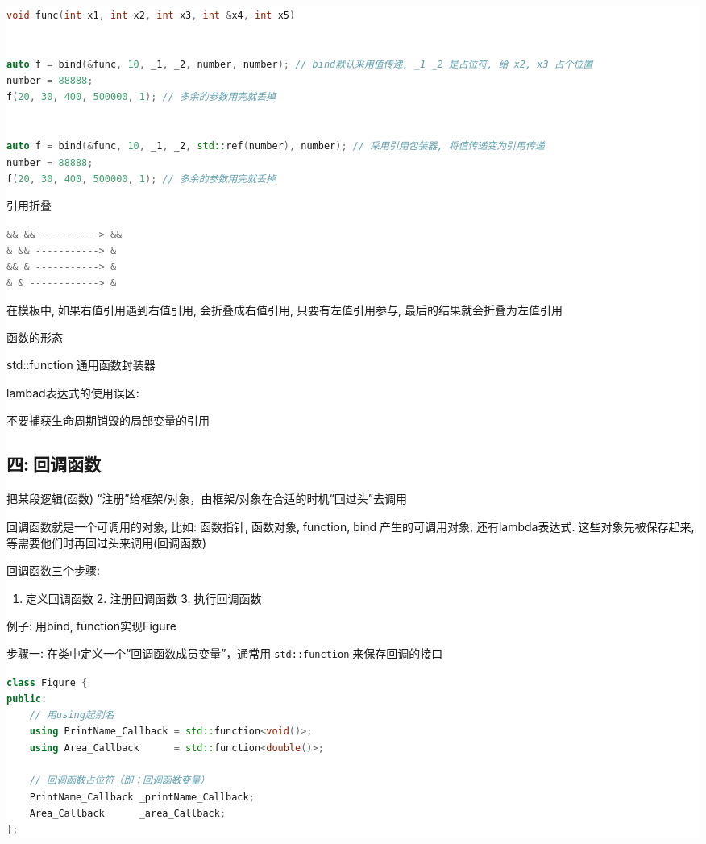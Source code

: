 ```c++
void func(int x1, int x2, int x3, int &x4, int x5)


auto f = bind(&func, 10, _1, _2, number, number); // bind默认采用值传递, _1 _2 是占位符, 给 x2, x3 占个位置
number = 88888;
f(20, 30, 400, 500000, 1); // 多余的参数用完就丢掉


auto f = bind(&func, 10, _1, _2, std::ref(number), number); // 采用引用包装器, 将值传递变为引用传递
number = 88888;
f(20, 30, 400, 500000, 1); // 多余的参数用完就丢掉
```

引用折叠

```c++
&& && ----------> &&
& && -----------> &
&& & -----------> & 
& & ------------> &
```

在模板中, 如果右值引用遇到右值引用, 会折叠成右值引用, 只要有左值引用参与, 最后的结果就会折叠为左值引用



函数的形态

std::function 通用函数封装器





lambad表达式的使用误区:

不要捕获生命周期销毁的局部变量的引用





## 四:    回调函数

把某段逻辑(函数) “注册”给框架/对象，由框架/对象在合适的时机“回过头”去调用

回调函数就是一个可调用的对象, 比如: 函数指针, 函数对象, function, bind 产生的可调用对象, 还有lambda表达式. 这些对象先被保存起来, 等需要他们时再回过头来调用(回调函数)



回调函数三个步骤:

1. 定义回调函数 2. 注册回调函数 3. 执行回调函数

例子: 用bind, function实现Figure

步骤一: 在类中定义一个“回调函数成员变量”，通常用 `std::function` 来保存回调的接口

```c++
class Figure {
public:
    // 用using起别名
    using PrintName_Callback = std::function<void()>;
    using Area_Callback      = std::function<double()>;

    // 回调函数占位符（即：回调函数变量）
    PrintName_Callback _printName_Callback;
    Area_Callback      _area_Callback;
};
```
